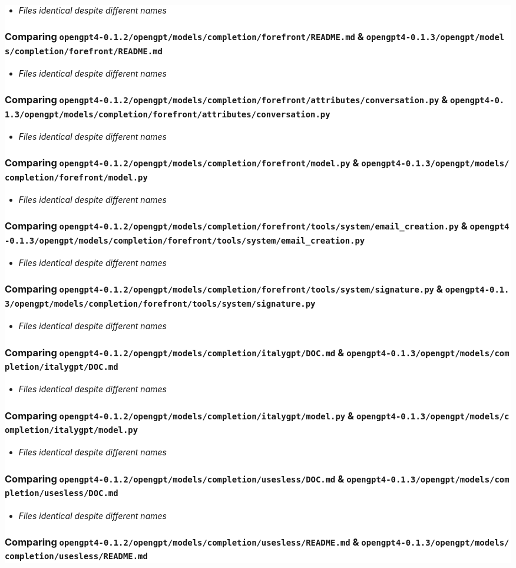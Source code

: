  * *Files identical despite different names*

### Comparing `opengpt4-0.1.2/opengpt/models/completion/forefront/README.md` & `opengpt4-0.1.3/opengpt/models/completion/forefront/README.md`

 * *Files identical despite different names*

### Comparing `opengpt4-0.1.2/opengpt/models/completion/forefront/attributes/conversation.py` & `opengpt4-0.1.3/opengpt/models/completion/forefront/attributes/conversation.py`

 * *Files identical despite different names*

### Comparing `opengpt4-0.1.2/opengpt/models/completion/forefront/model.py` & `opengpt4-0.1.3/opengpt/models/completion/forefront/model.py`

 * *Files identical despite different names*

### Comparing `opengpt4-0.1.2/opengpt/models/completion/forefront/tools/system/email_creation.py` & `opengpt4-0.1.3/opengpt/models/completion/forefront/tools/system/email_creation.py`

 * *Files identical despite different names*

### Comparing `opengpt4-0.1.2/opengpt/models/completion/forefront/tools/system/signature.py` & `opengpt4-0.1.3/opengpt/models/completion/forefront/tools/system/signature.py`

 * *Files identical despite different names*

### Comparing `opengpt4-0.1.2/opengpt/models/completion/italygpt/DOC.md` & `opengpt4-0.1.3/opengpt/models/completion/italygpt/DOC.md`

 * *Files identical despite different names*

### Comparing `opengpt4-0.1.2/opengpt/models/completion/italygpt/model.py` & `opengpt4-0.1.3/opengpt/models/completion/italygpt/model.py`

 * *Files identical despite different names*

### Comparing `opengpt4-0.1.2/opengpt/models/completion/usesless/DOC.md` & `opengpt4-0.1.3/opengpt/models/completion/usesless/DOC.md`

 * *Files identical despite different names*

### Comparing `opengpt4-0.1.2/opengpt/models/completion/usesless/README.md` & `opengpt4-0.1.3/opengpt/models/completion/usesless/README.md`
